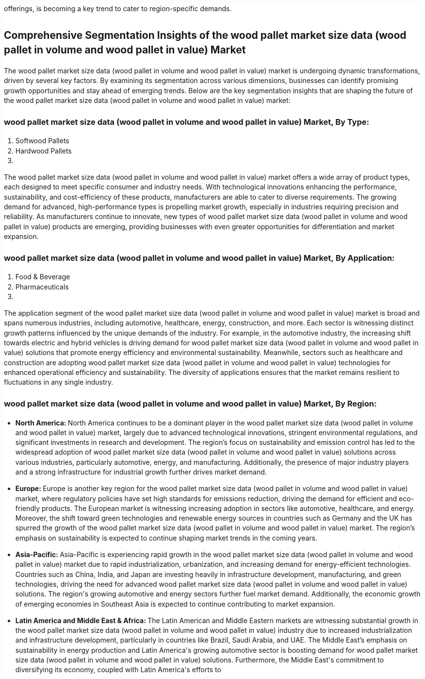 offerings, is becoming a key trend to cater to region-specific demands.</p></li></ol><div class="article-main__content" data-test-id="publishing-text-block"><h2>Comprehensive Segmentation Insights of the wood pallet market size data (wood pallet in volume and wood pallet in value) Market</h2><p>The wood pallet market size data (wood pallet in volume and wood pallet in value) market is undergoing dynamic transformations, driven by several key factors. By examining its segmentation across various dimensions, businesses can identify promising growth opportunities and stay ahead of emerging trends. Below are the key segmentation insights that are shaping the future of the wood pallet market size data (wood pallet in volume and wood pallet in value) market:</p><h3><strong>wood pallet market size data (wood pallet in volume and wood pallet in value) Market, By Type:<br /></strong></h3><ol><li>Softwood Pallets<li> Hardwood Pallets<li></li></ol><p>The wood pallet market size data (wood pallet in volume and wood pallet in value) market offers a wide array of product types, each designed to meet specific consumer and industry needs. With technological innovations enhancing the performance, sustainability, and cost-efficiency of these products, manufacturers are able to cater to diverse requirements. The growing demand for advanced, high-performance types is propelling market growth, especially in industries requiring precision and reliability. As manufacturers continue to innovate, new types of wood pallet market size data (wood pallet in volume and wood pallet in value) products are emerging, providing businesses with even greater opportunities for differentiation and market expansion.</p><h3>wood pallet market size data (wood pallet in volume and wood pallet in value) Market,&nbsp;By Application:</h3><ol><li>Food & Beverage<li> Pharmaceuticals<li></li></ol><p>The application segment of the wood pallet market size data (wood pallet in volume and wood pallet in value) market is broad and spans numerous industries, including automotive, healthcare, energy, construction, and more. Each sector is witnessing distinct growth patterns influenced by the unique demands of the industry. For example, in the automotive industry, the increasing shift towards electric and hybrid vehicles is driving demand for wood pallet market size data (wood pallet in volume and wood pallet in value) solutions that promote energy efficiency and environmental sustainability. Meanwhile, sectors such as healthcare and construction are adopting wood pallet market size data (wood pallet in volume and wood pallet in value) technologies for enhanced operational efficiency and sustainability. The diversity of applications ensures that the market remains resilient to fluctuations in any single industry.</p><h3>wood pallet market size data (wood pallet in volume and wood pallet in value) Market, By Region:</h3><ul><li><p><strong>North America:&nbsp;</strong>North America continues to be a dominant player in the wood pallet market size data (wood pallet in volume and wood pallet in value) market, largely due to advanced technological innovations, stringent environmental regulations, and significant investments in research and development. The region&rsquo;s focus on sustainability and emission control has led to the widespread adoption of wood pallet market size data (wood pallet in volume and wood pallet in value) solutions across various industries, particularly automotive, energy, and manufacturing. Additionally, the presence of major industry players and a strong infrastructure for industrial growth further drives market demand.</p></li><li><p><strong><strong>Europe:&nbsp;</strong></strong>Europe is another key region for the wood pallet market size data (wood pallet in volume and wood pallet in value) market, where regulatory policies have set high standards for emissions reduction, driving the demand for efficient and eco-friendly products. The European market is witnessing increasing adoption in sectors like automotive, healthcare, and energy. Moreover, the shift toward green technologies and renewable energy sources in countries such as Germany and the UK has spurred the growth of the wood pallet market size data (wood pallet in volume and wood pallet in value) market. The region&rsquo;s emphasis on sustainability is expected to continue shaping market trends in the coming years.</p></li><li><p><strong><strong>Asia-Pacific:&nbsp;</strong></strong>Asia-Pacific is experiencing rapid growth in the wood pallet market size data (wood pallet in volume and wood pallet in value) market due to rapid industrialization, urbanization, and increasing demand for energy-efficient technologies. Countries such as China, India, and Japan are investing heavily in infrastructure development, manufacturing, and green technologies, driving the need for advanced wood pallet market size data (wood pallet in volume and wood pallet in value) solutions. The region's growing automotive and energy sectors further fuel market demand. Additionally, the economic growth of emerging economies in Southeast Asia is expected to continue contributing to market expansion.</p></li><li><p><strong><strong>Latin America and Middle East &amp; Africa:&nbsp;</strong></strong>The Latin American and Middle Eastern markets are witnessing substantial growth in the wood pallet market size data (wood pallet in volume and wood pallet in value) industry due to increased industrialization and infrastructure development, particularly in countries like Brazil, Saudi Arabia, and UAE. The Middle East&rsquo;s emphasis on sustainability in energy production and Latin America's growing automotive sector is boosting demand for wood pallet market size data (wood pallet in volume and wood pallet in value) solutions. Furthermore, the Middle East's commitment to diversifying its economy, coupled with Latin America's efforts to